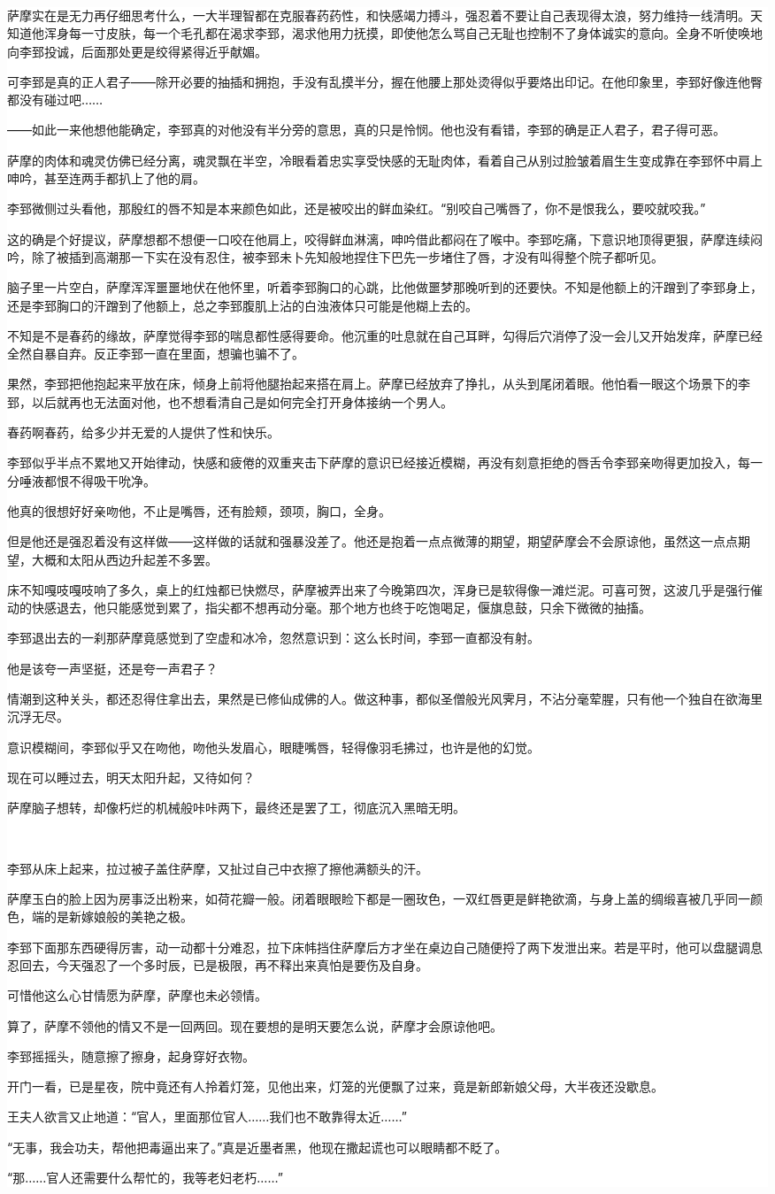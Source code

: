 萨摩实在是无力再仔细思考什么，一大半理智都在克服春药药性，和快感竭力搏斗，强忍着不要让自己表现得太浪，努力维持一线清明。天知道他浑身每一寸皮肤，每一个毛孔都在渴求李郅，渴求他用力抚摸，即使他怎么骂自己无耻也控制不了身体诚实的意向。全身不听使唤地向李郅投诚，后面那处更是绞得紧得近乎献媚。

可李郅是真的正人君子——除开必要的抽插和拥抱，手没有乱摸半分，握在他腰上那处烫得似乎要烙出印记。在他印象里，李郅好像连他臀都没有碰过吧……

——如此一来他想他能确定，李郅真的对他没有半分旁的意思，真的只是怜悯。他也没有看错，李郅的确是正人君子，君子得可恶。

萨摩的肉体和魂灵仿佛已经分离，魂灵飘在半空，冷眼看着忠实享受快感的无耻肉体，看着自己从别过脸皱着眉生生变成靠在李郅怀中肩上呻吟，甚至连两手都扒上了他的肩。

李郅微侧过头看他，那殷红的唇不知是本来颜色如此，还是被咬出的鲜血染红。“别咬自己嘴唇了，你不是恨我么，要咬就咬我。”

这的确是个好提议，萨摩想都不想便一口咬在他肩上，咬得鲜血淋漓，呻吟借此都闷在了喉中。李郅吃痛，下意识地顶得更狠，萨摩连续闷吟，除了被插到高潮那一下实在没有忍住，被李郅未卜先知般地捏住下巴先一步堵住了唇，才没有叫得整个院子都听见。

脑子里一片空白，萨摩浑浑噩噩地伏在他怀里，听着李郅胸口的心跳，比他做噩梦那晚听到的还要快。不知是他额上的汗蹭到了李郅身上，还是李郅胸口的汗蹭到了他额上，总之李郅腹肌上沾的白浊液体只可能是他糊上去的。

不知是不是春药的缘故，萨摩觉得李郅的喘息都性感得要命。他沉重的吐息就在自己耳畔，勾得后穴消停了没一会儿又开始发痒，萨摩已经全然自暴自弃。反正李郅一直在里面，想骗也骗不了。

果然，李郅把他抱起来平放在床，倾身上前将他腿抬起来搭在肩上。萨摩已经放弃了挣扎，从头到尾闭着眼。他怕看一眼这个场景下的李郅，以后就再也无法面对他，也不想看清自己是如何完全打开身体接纳一个男人。

春药啊春药，给多少并无爱的人提供了性和快乐。

李郅似乎半点不累地又开始律动，快感和疲倦的双重夹击下萨摩的意识已经接近模糊，再没有刻意拒绝的唇舌令李郅亲吻得更加投入，每一分唾液都恨不得吸干吮净。

他真的很想好好亲吻他，不止是嘴唇，还有脸颊，颈项，胸口，全身。

但是他还是强忍着没有这样做——这样做的话就和强暴没差了。他还是抱着一点点微薄的期望，期望萨摩会不会原谅他，虽然这一点点期望，大概和太阳从西边升起差不多罢。

床不知嘎吱嘎吱响了多久，桌上的红烛都已快燃尽，萨摩被弄出来了今晚第四次，浑身已是软得像一滩烂泥。可喜可贺，这波几乎是强行催动的快感退去，他只能感觉到累了，指尖都不想再动分毫。那个地方也终于吃饱喝足，偃旗息鼓，只余下微微的抽搐。

李郅退出去的一刹那萨摩竟感觉到了空虚和冰冷，忽然意识到：这么长时间，李郅一直都没有射。

他是该夸一声坚挺，还是夸一声君子？

情潮到这种关头，都还忍得住拿出去，果然是已修仙成佛的人。做这种事，都似圣僧般光风霁月，不沾分毫荤腥，只有他一个独自在欲海里沉浮无尽。

意识模糊间，李郅似乎又在吻他，吻他头发眉心，眼睫嘴唇，轻得像羽毛拂过，也许是他的幻觉。

现在可以睡过去，明天太阳升起，又待如何？

萨摩脑子想转，却像朽烂的机械般咔咔两下，最终还是罢了工，彻底沉入黑暗无明。

<br />

李郅从床上起来，拉过被子盖住萨摩，又扯过自己中衣擦了擦他满额头的汗。

萨摩玉白的脸上因为房事泛出粉来，如荷花瓣一般。闭着眼眼睑下都是一圈玫色，一双红唇更是鲜艳欲滴，与身上盖的绸缎喜被几乎同一颜色，端的是新嫁娘般的美艳之极。

李郅下面那东西硬得厉害，动一动都十分难忍，拉下床帏挡住萨摩后方才坐在桌边自己随便捋了两下发泄出来。若是平时，他可以盘腿调息忍回去，今天强忍了一个多时辰，已是极限，再不释出来真怕是要伤及自身。

可惜他这么心甘情愿为萨摩，萨摩也未必领情。

算了，萨摩不领他的情又不是一回两回。现在要想的是明天要怎么说，萨摩才会原谅他吧。

李郅摇摇头，随意擦了擦身，起身穿好衣物。

开门一看，已是星夜，院中竟还有人拎着灯笼，见他出来，灯笼的光便飘了过来，竟是新郎新娘父母，大半夜还没歇息。

王夫人欲言又止地道：“官人，里面那位官人……我们也不敢靠得太近……”

“无事，我会功夫，帮他把毒逼出来了。”真是近墨者黑，他现在撒起谎也可以眼睛都不眨了。

“那……官人还需要什么帮忙的，我等老妇老朽……”
